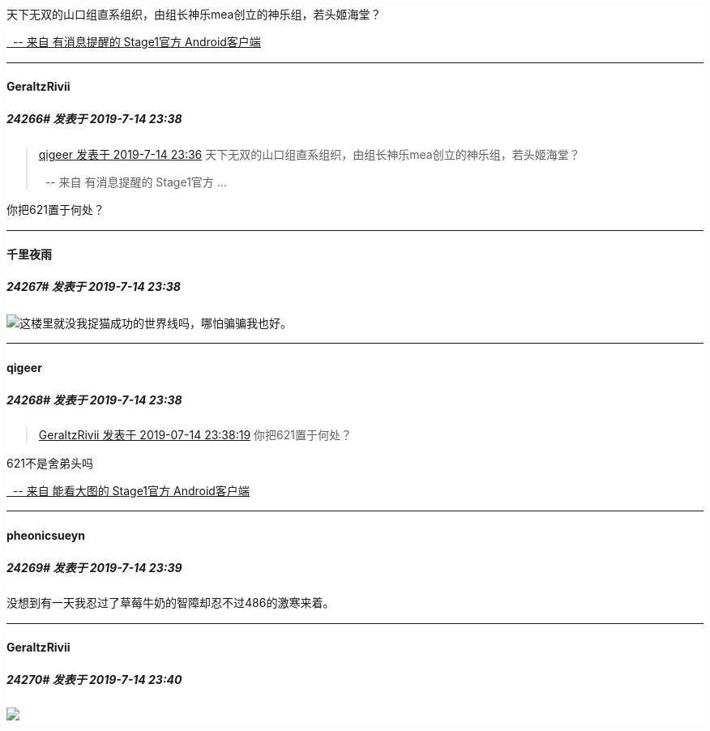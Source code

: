 
天下无双的山口组直系组织，由组长神乐mea创立的神乐组，若头姬海堂？

[  -- 来自 有消息提醒的 Stage1官方 Android客户端](https://www.coolapk.com/apk/140634)


-----

####  GeraltzRivii  
##### 24266#       发表于 2019-7-14 23:38


<blockquote><a href="httphttps://bbs.saraba1st.com/2b/forum.php?mod=redirect&amp;goto=findpost&amp;pid=44516879&amp;ptid=1839962" target="_blank">qigeer 发表于 2019-7-14 23:36</a>
天下无双的山口组直系组织，由组长神乐mea创立的神乐组，若头姬海堂？

  -- 来自 有消息提醒的 Stage1官方 ...</blockquote>
你把621置于何处？


-----

####  千里夜雨  
##### 24267#       发表于 2019-7-14 23:38


<img src="https://static.saraba1st.com/image/smiley/face2017/038.png" referrerpolicy="no-referrer">这楼里就没我捉猫成功的世界线吗，哪怕骗骗我也好。


-----

####  qigeer  
##### 24268#       发表于 2019-7-14 23:38


<blockquote><a href="httphttps://bbs.saraba1st.com/2b/forum.php?mod=redirect&amp;goto=findpost&amp;pid=44516902&amp;ptid=1839962" target="_blank">GeraltzRivii 发表于 2019-07-14 23:38:19</a>
你把621置于何处？</blockquote>621不是舍弟头吗

[  -- 来自 能看大图的 Stage1官方 Android客户端](https://www.coolapk.com/apk/140634)


-----

####  pheonicsueyn  
##### 24269#       发表于 2019-7-14 23:39


没想到有一天我忍过了草莓牛奶的智障却忍不过486的激寒来着。


-----

####  GeraltzRivii  
##### 24270#       发表于 2019-7-14 23:40


<img src="https://i.loli.net/2019/07/14/5d2b4ce1b5cdc75168.jpg" referrerpolicy="no-referrer">
